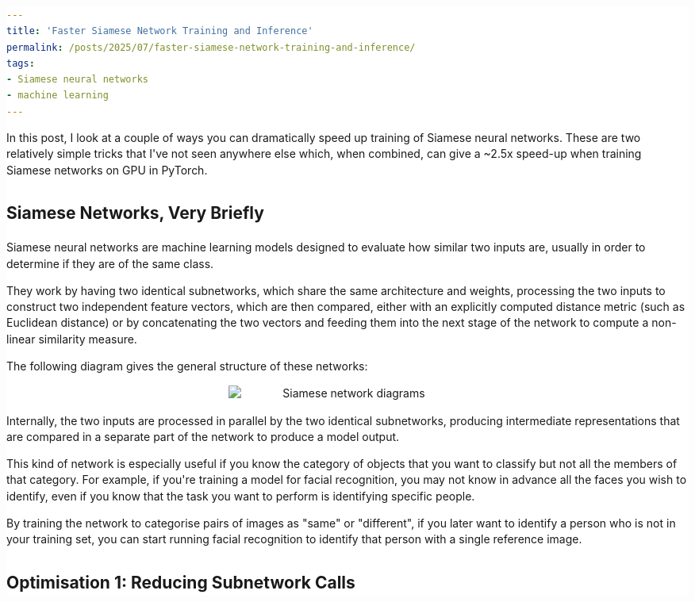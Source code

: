 ```yaml
---
title: 'Faster Siamese Network Training and Inference'
permalink: /posts/2025/07/faster-siamese-network-training-and-inference/
tags:
- Siamese neural networks
- machine learning
---
```


In this post, I look at a couple of ways you can dramatically speed up 
training of Siamese neural networks.
These are two relatively simple tricks that I've not seen anywhere else which,
when combined, can give a ~2.5x speed-up when training Siamese networks
on GPU in PyTorch.

## Siamese Networks, Very Briefly

Siamese neural networks are machine learning models designed to evaluate how similar two inputs are, usually in order
to determine if they are of the same class.

They work by having two identical subnetworks, which share the same architecture and weights, processing the
two inputs to construct two independent feature vectors, which are then compared, either with an explicitly computed distance
metric (such as Euclidean distance) or by concatenating the two vectors and feeding them into the next stage of the
network to compute a non-linear similarity measure.

The following diagram gives the general structure of these networks:

<div style="text-align: center;">
<img src="images/standard_siamese.png" alt="Siamese network diagrams" width="300" style="display: block; margin: 0 auto;">
</div>

Internally, the two inputs are processed in parallel by the two identical subnetworks,
producing intermediate representations that are compared in a separate part of the
network to produce a model output.

This kind of network is especially useful if you know the category of objects that you want to classify but not all the members of that category.
For example, if you're training a model for facial recognition, you may not know in advance all the faces you wish to identify, even
if you know that the task you want to perform is identifying specific people.

By training the network to categorise pairs of images as "same" or "different", if you later want to identify a person who is not
in your training set, you can start running facial recognition to identify that person with a single reference image.


## Optimisation 1: Reducing Subnetwork Calls
